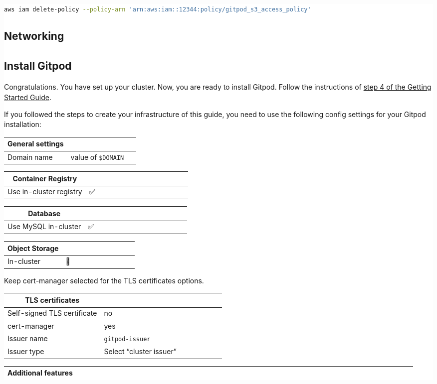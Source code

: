```bash
aws iam delete-policy --policy-arn 'arn:aws:iam::12344:policy/gitpod_s3_access_policy'
```

</div>

</CloudPlatformToggle>

## Networking

<Networking />

## Install Gitpod

Congratulations. You have set up your cluster. Now, you are ready to install Gitpod. Follow the instructions of [step 4 of the Getting Started Guide](../getting-started#step-4-install-gitpod).

If you followed the steps to create your infrastructure of this guide, you need to use the following config settings for your Gitpod installation:

| General settings | &nbsp; &nbsp; &nbsp; &nbsp; &nbsp; &nbsp; &nbsp; &nbsp; &nbsp; &nbsp; &nbsp; &nbsp; &nbsp; &nbsp; &nbsp; &nbsp; &nbsp; |
| ---------------- | ---------------------------------------------------------------------------------------------------------------------- |
| Domain name      | value of `$DOMAIN`                                                                                                     |

| Container Registry      | &nbsp; &nbsp; &nbsp; &nbsp; &nbsp; &nbsp; &nbsp; &nbsp; &nbsp; &nbsp; &nbsp; &nbsp; &nbsp; &nbsp; &nbsp; &nbsp; &nbsp; &nbsp; &nbsp; &nbsp; &nbsp; &nbsp; &nbsp; &nbsp; &nbsp; &nbsp; |
| ----------------------- | ------------------------------------------------------------------------------------------------------------------------------------------------------------------------------------- |
| Use in-cluster registry | ✅                                                                                                                                                                                    |

| Database             | &nbsp; &nbsp; &nbsp; &nbsp; &nbsp; &nbsp; &nbsp; &nbsp; &nbsp; &nbsp; &nbsp; &nbsp; &nbsp; &nbsp; &nbsp; &nbsp; &nbsp; &nbsp; &nbsp; &nbsp; &nbsp; &nbsp; &nbsp; &nbsp; &nbsp; &nbsp; |
| -------------------- | ------------------------------------------------------------------------------------------------------------------------------------------------------------------------------------- |
| Use MySQL in-cluster | ✅                                                                                                                                                                                    |

| Object Storage | &nbsp; &nbsp; &nbsp; &nbsp; &nbsp; &nbsp; &nbsp; &nbsp; &nbsp; &nbsp; &nbsp; &nbsp; &nbsp; &nbsp; &nbsp; &nbsp; &nbsp; &nbsp; |
| -------------- | ----------------------------------------------------------------------------------------------------------------------------- |
| In-cluster     | 🔘                                                                                                                            |

Keep cert-manager selected for the TLS certificates options.

| TLS certificates            | &nbsp; &nbsp; &nbsp; &nbsp; &nbsp; &nbsp; &nbsp; &nbsp; &nbsp; &nbsp; &nbsp; &nbsp; &nbsp; &nbsp; &nbsp; &nbsp; &nbsp; &nbsp; &nbsp; &nbsp; &nbsp; &nbsp; &nbsp; &nbsp; &nbsp; &nbsp; &nbsp; &nbsp; &nbsp; &nbsp; &nbsp; |
| --------------------------- | ------------------------------------------------------------------------------------------------------------------------------------------------------------------------------------------------------------------------ |
| Self-signed TLS certificate | no                                                                                                                                                                                                                       |
| cert-manager                | yes                                                                                                                                                                                                                      |
| Issuer name                 | `gitpod-issuer`                                                                                                                                                                                                          |
| Issuer type                 | Select “cluster issuer”                                                                                                                                                                                                  |

| Additional features                                                     | &nbsp; &nbsp; &nbsp; &nbsp; &nbsp; &nbsp; &nbsp; &nbsp; &nbsp; &nbsp; &nbsp; &nbsp; &nbsp; &nbsp; &nbsp; &nbsp; &nbsp; &nbsp; &nbsp; &nbsp; &nbsp; &nbsp; &nbsp; &nbsp; &nbsp; &nbsp; &nbsp; &nbsp; &nbsp; &nbsp; &nbsp; &nbsp; &nbsp; &nbsp; &nbsp; &nbsp; &nbsp; &nbsp; &nbsp; &nbsp; &nbsp; &nbsp; &nbsp; &nbsp; &nbsp; &nbsp; &nbsp; &nbsp; &nbsp; &nbsp; &nbsp; &nbsp; &nbsp; &nbsp; &nbsp; &nbsp; &nbsp; &nbsp; &nbsp; &nbsp; &nbsp; &nbsp; &nbsp; &nbsp; &nbsp; &nbsp; &nbsp; &nbsp; &nbsp; &nbsp; &nbsp; &nbsp; &nbsp; &nbsp; &nbsp; &nbsp; &nbsp; &nbsp; &nbsp; &nbsp; &nbsp; &nbsp;&nbsp; &nbsp; &nbsp; &nbsp; &nbsp; &nbsp; &nbsp; |
| ----------------------------------------------------------------------- | --------------------------------------------------------------------------------------------------------------------------------------------------------------------------------------------------------------------------------------------------------------------------------------------------------------------------------------------------------------------------------------------------------------------------------------------------------------------------------------------------------------------------------------------------------------------------------------------------------------------------------------------- |